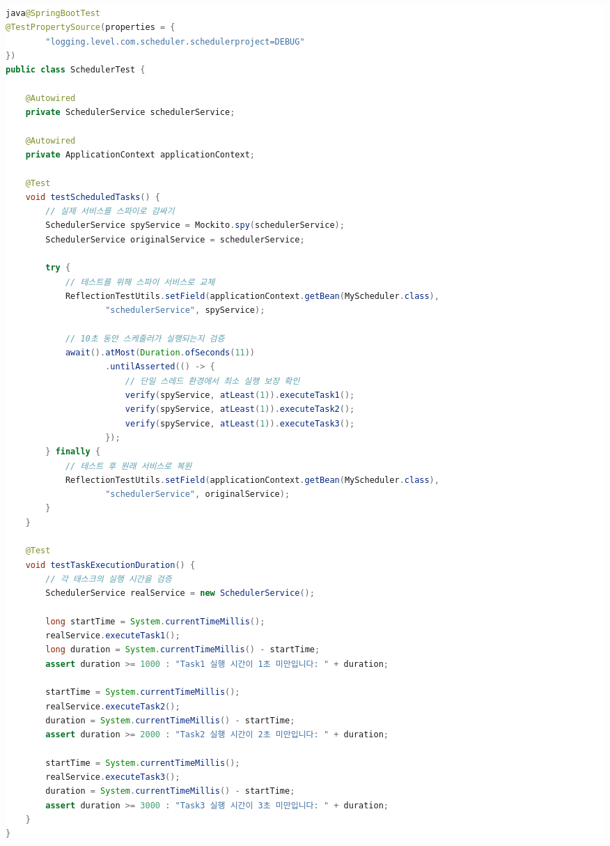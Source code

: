 ```java
java@SpringBootTest
@TestPropertySource(properties = {
        "logging.level.com.scheduler.schedulerproject=DEBUG"
})
public class SchedulerTest {

    @Autowired
    private SchedulerService schedulerService;

    @Autowired
    private ApplicationContext applicationContext;

    @Test
    void testScheduledTasks() {
        // 실제 서비스를 스파이로 감싸기
        SchedulerService spyService = Mockito.spy(schedulerService);
        SchedulerService originalService = schedulerService;

        try {
            // 테스트를 위해 스파이 서비스로 교체
            ReflectionTestUtils.setField(applicationContext.getBean(MyScheduler.class),
                    "schedulerService", spyService);

            // 10초 동안 스케줄러가 실행되는지 검증
            await().atMost(Duration.ofSeconds(11))
                    .untilAsserted(() -> {
                        // 단일 스레드 환경에서 최소 실행 보장 확인
                        verify(spyService, atLeast(1)).executeTask1();
                        verify(spyService, atLeast(1)).executeTask2();
                        verify(spyService, atLeast(1)).executeTask3();
                    });
        } finally {
            // 테스트 후 원래 서비스로 복원
            ReflectionTestUtils.setField(applicationContext.getBean(MyScheduler.class),
                    "schedulerService", originalService);
        }
    }

    @Test
    void testTaskExecutionDuration() {
        // 각 태스크의 실행 시간을 검증
        SchedulerService realService = new SchedulerService();

        long startTime = System.currentTimeMillis();
        realService.executeTask1();
        long duration = System.currentTimeMillis() - startTime;
        assert duration >= 1000 : "Task1 실행 시간이 1초 미만입니다: " + duration;

        startTime = System.currentTimeMillis();
        realService.executeTask2();
        duration = System.currentTimeMillis() - startTime;
        assert duration >= 2000 : "Task2 실행 시간이 2초 미만입니다: " + duration;

        startTime = System.currentTimeMillis();
        realService.executeTask3();
        duration = System.currentTimeMillis() - startTime;
        assert duration >= 3000 : "Task3 실행 시간이 3초 미만입니다: " + duration;
    }
}
```
